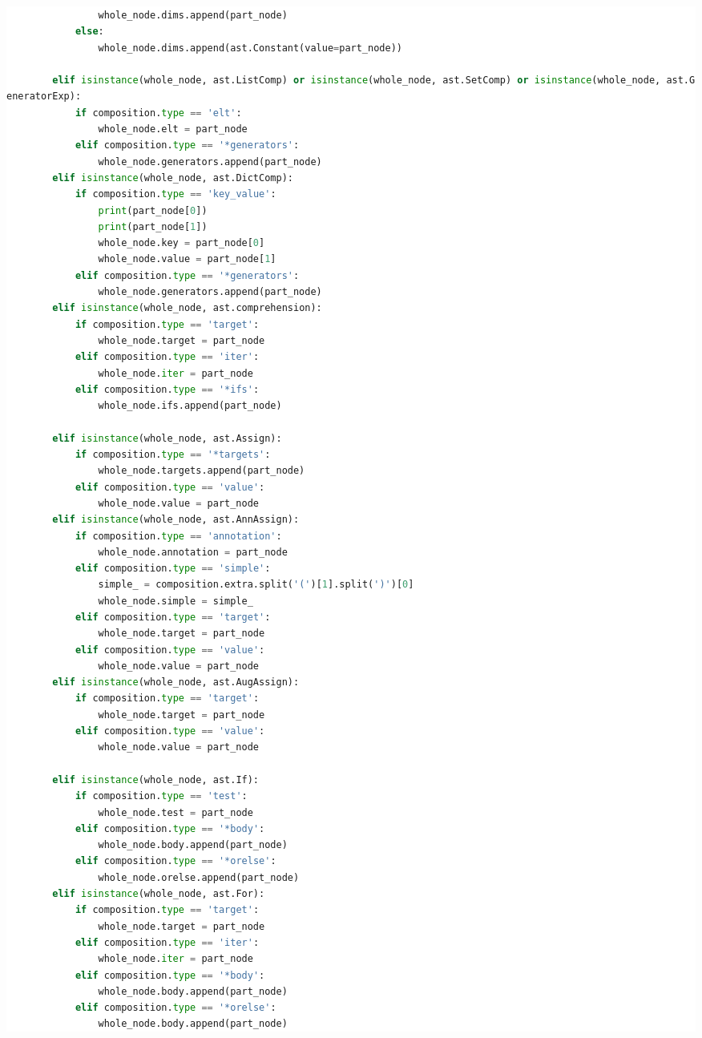 ```python
                whole_node.dims.append(part_node)
            else:
                whole_node.dims.append(ast.Constant(value=part_node))

        elif isinstance(whole_node, ast.ListComp) or isinstance(whole_node, ast.SetComp) or isinstance(whole_node, ast.GeneratorExp):
            if composition.type == 'elt':
                whole_node.elt = part_node
            elif composition.type == '*generators':
                whole_node.generators.append(part_node)
        elif isinstance(whole_node, ast.DictComp):
            if composition.type == 'key_value':
                print(part_node[0])
                print(part_node[1])
                whole_node.key = part_node[0]
                whole_node.value = part_node[1]
            elif composition.type == '*generators':
                whole_node.generators.append(part_node)
        elif isinstance(whole_node, ast.comprehension):
            if composition.type == 'target':
                whole_node.target = part_node
            elif composition.type == 'iter':
                whole_node.iter = part_node
            elif composition.type == '*ifs':
                whole_node.ifs.append(part_node)

        elif isinstance(whole_node, ast.Assign):
            if composition.type == '*targets':
                whole_node.targets.append(part_node)
            elif composition.type == 'value':
                whole_node.value = part_node
        elif isinstance(whole_node, ast.AnnAssign):
            if composition.type == 'annotation':
                whole_node.annotation = part_node
            elif composition.type == 'simple':
                simple_ = composition.extra.split('(')[1].split(')')[0]
                whole_node.simple = simple_
            elif composition.type == 'target':
                whole_node.target = part_node
            elif composition.type == 'value':
                whole_node.value = part_node
        elif isinstance(whole_node, ast.AugAssign):
            if composition.type == 'target':
                whole_node.target = part_node
            elif composition.type == 'value':
                whole_node.value = part_node

        elif isinstance(whole_node, ast.If):
            if composition.type == 'test':
                whole_node.test = part_node
            elif composition.type == '*body':
                whole_node.body.append(part_node)
            elif composition.type == '*orelse':
                whole_node.orelse.append(part_node)
        elif isinstance(whole_node, ast.For):
            if composition.type == 'target':
                whole_node.target = part_node
            elif composition.type == 'iter':
                whole_node.iter = part_node
            elif composition.type == '*body':
                whole_node.body.append(part_node)
            elif composition.type == '*orelse':
                whole_node.body.append(part_node)
```